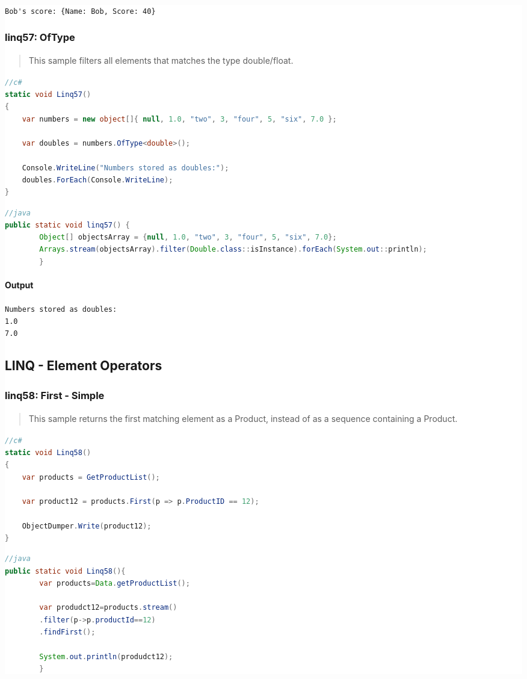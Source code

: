     Bob's score: {Name: Bob, Score: 40}

### linq57: OfType

> This sample filters all elements that matches the type double/float.

```csharp
//c#
static void Linq57()
{
    var numbers = new object[]{ null, 1.0, "two", 3, "four", 5, "six", 7.0 };

    var doubles = numbers.OfType<double>();

    Console.WriteLine("Numbers stored as doubles:");
    doubles.ForEach(Console.WriteLine);
} 
```

```java
//java
public static void linq57() {
        Object[] objectsArray = {null, 1.0, "two", 3, "four", 5, "six", 7.0};
        Arrays.stream(objectsArray).filter(Double.class::isInstance).forEach(System.out::println);
        }
```

#### Output

    Numbers stored as doubles:
    1.0
    7.0

LINQ - Element Operators
------------------------

### linq58: First - Simple

> This sample returns the first matching element as a Product, instead of as a sequence containing a Product.

```csharp
//c#
static void Linq58()
{
    var products = GetProductList();

    var product12 = products.First(p => p.ProductID == 12);

    ObjectDumper.Write(product12);
}
```

```java
//java
public static void Linq58(){
        var products=Data.getProductList();

        var produdct12=products.stream()
        .filter(p->p.productId==12)
        .findFirst();

        System.out.println(produdct12);
        }
```
